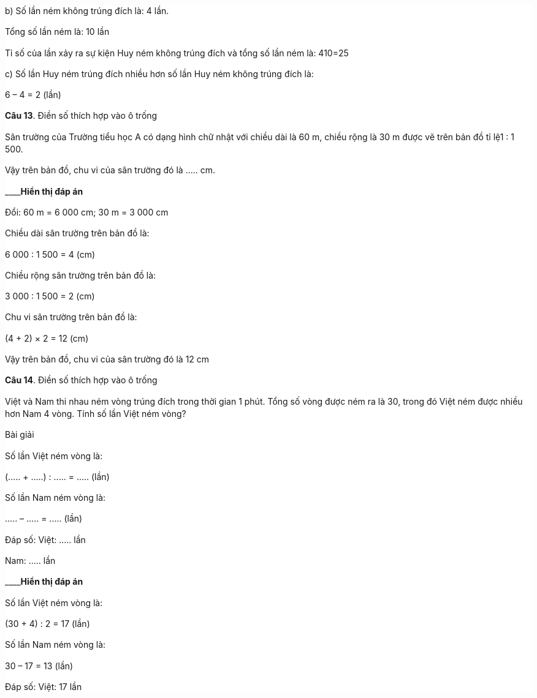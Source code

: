 b) Số lần ném không trúng đích là: 4 lần.

Tổng số lần ném là: 10 lần

Tỉ số của lần xảy ra sự kiện Huy ném không trúng đích và tổng số lần ném là: 410=25

c) Số lần Huy ném trúng đích nhiều hơn số lần Huy ném không trúng đích là:

6 – 4 = 2 (lần)

**Câu 13**. Điền số thích hợp vào ô trống

Sân trường của Trường tiểu học A có dạng hình chữ nhật với chiều dài là 60 m, chiều rộng là 30 m được vẽ trên bản đồ tỉ lệ1 : 1 500.

Vậy trên bản đồ, chu vi của sân trường đó là ..... cm.

____**Hiển thị đáp án**

Đổi: 60 m = 6 000 cm; 30 m = 3 000 cm

Chiều dài sân trường trên bản đồ là:

6 000 : 1 500 = 4 (cm)

Chiều rộng sân trường trên bản đồ là:

3 000 : 1 500 = 2 (cm)

Chu vi sân trường trên bản đồ là:

(4 + 2) × 2 = 12 (cm)

Vậy trên bản đồ, chu vi của sân trường đó là 12 cm

**Câu 14**. Điền số thích hợp vào ô trống

Việt và Nam thi nhau ném vòng trúng đích trong thời gian 1 phút. Tổng số vòng được ném ra là 30, trong đó Việt ném được nhiều hơn Nam 4 vòng. Tính số lần Việt ném vòng?

Bài giải

Số lần Việt ném vòng là:

(..... + .....) : ..... = ..... (lần)

Số lần Nam ném vòng là:

..... – ..... = ..... (lần)

Đáp số: Việt: ..... lần

Nam: ..... lần

____**Hiển thị đáp án**

Số lần Việt ném vòng là:

(30 \+ 4) : 2 = 17 (lần)

Số lần Nam ném vòng là:

30 – 17 = 13 (lần)

Đáp số: Việt: 17 lần
